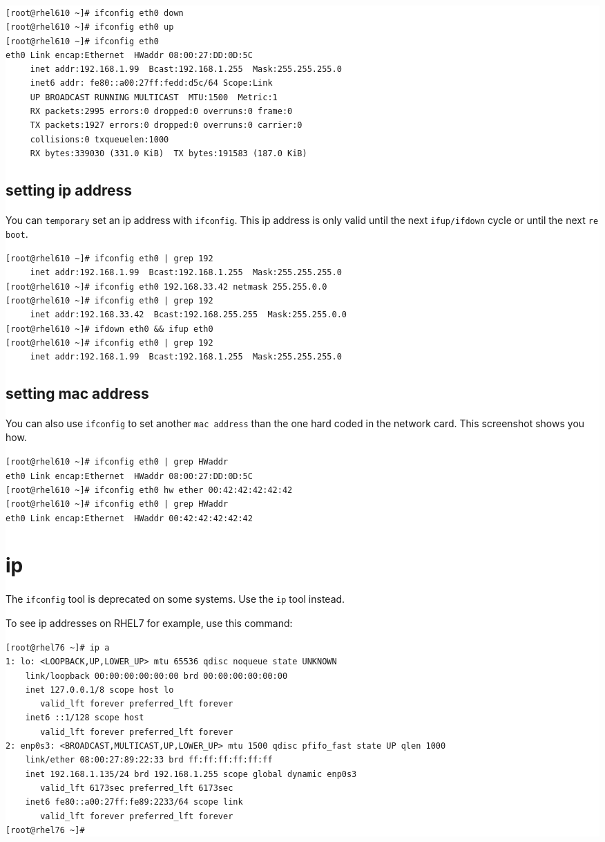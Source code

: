     [root@rhel610 ~]# ifconfig eth0 down
    [root@rhel610 ~]# ifconfig eth0 up
    [root@rhel610 ~]# ifconfig eth0
    eth0 Link encap:Ethernet  HWaddr 08:00:27:DD:0D:5C
         inet addr:192.168.1.99  Bcast:192.168.1.255  Mask:255.255.255.0
         inet6 addr: fe80::a00:27ff:fedd:d5c/64 Scope:Link
         UP BROADCAST RUNNING MULTICAST  MTU:1500  Metric:1
         RX packets:2995 errors:0 dropped:0 overruns:0 frame:0
         TX packets:1927 errors:0 dropped:0 overruns:0 carrier:0
         collisions:0 txqueuelen:1000 
         RX bytes:339030 (331.0 KiB)  TX bytes:191583 (187.0 KiB)

## setting ip address

You can `temporary` set an ip address with `ifconfig`. This ip address
is only valid until the next `ifup/ifdown` cycle or until
the next `reboot`.

    [root@rhel610 ~]# ifconfig eth0 | grep 192
         inet addr:192.168.1.99  Bcast:192.168.1.255  Mask:255.255.255.0
    [root@rhel610 ~]# ifconfig eth0 192.168.33.42 netmask 255.255.0.0
    [root@rhel610 ~]# ifconfig eth0 | grep 192
         inet addr:192.168.33.42  Bcast:192.168.255.255  Mask:255.255.0.0
    [root@rhel610 ~]# ifdown eth0 && ifup eth0
    [root@rhel610 ~]# ifconfig eth0 | grep 192
         inet addr:192.168.1.99  Bcast:192.168.1.255  Mask:255.255.255.0

## setting mac address

You can also use `ifconfig` to set another `mac address`
than the one hard coded in the network card. This screenshot shows you
how.

    [root@rhel610 ~]# ifconfig eth0 | grep HWaddr
    eth0 Link encap:Ethernet  HWaddr 08:00:27:DD:0D:5C  
    [root@rhel610 ~]# ifconfig eth0 hw ether 00:42:42:42:42:42
    [root@rhel610 ~]# ifconfig eth0 | grep HWaddr
    eth0 Link encap:Ethernet  HWaddr 00:42:42:42:42:42

# ip

The `ifconfig` tool is deprecated on some systems. Use the `ip` tool
instead.

To see ip addresses on RHEL7 for example, use this command:

    [root@rhel76 ~]# ip a
    1: lo: <LOOPBACK,UP,LOWER_UP> mtu 65536 qdisc noqueue state UNKNOWN
        link/loopback 00:00:00:00:00:00 brd 00:00:00:00:00:00
        inet 127.0.0.1/8 scope host lo
           valid_lft forever preferred_lft forever
        inet6 ::1/128 scope host
           valid_lft forever preferred_lft forever
    2: enp0s3: <BROADCAST,MULTICAST,UP,LOWER_UP> mtu 1500 qdisc pfifo_fast state UP qlen 1000
        link/ether 08:00:27:89:22:33 brd ff:ff:ff:ff:ff:ff
        inet 192.168.1.135/24 brd 192.168.1.255 scope global dynamic enp0s3
           valid_lft 6173sec preferred_lft 6173sec
        inet6 fe80::a00:27ff:fe89:2233/64 scope link
           valid_lft forever preferred_lft forever
    [root@rhel76 ~]#
